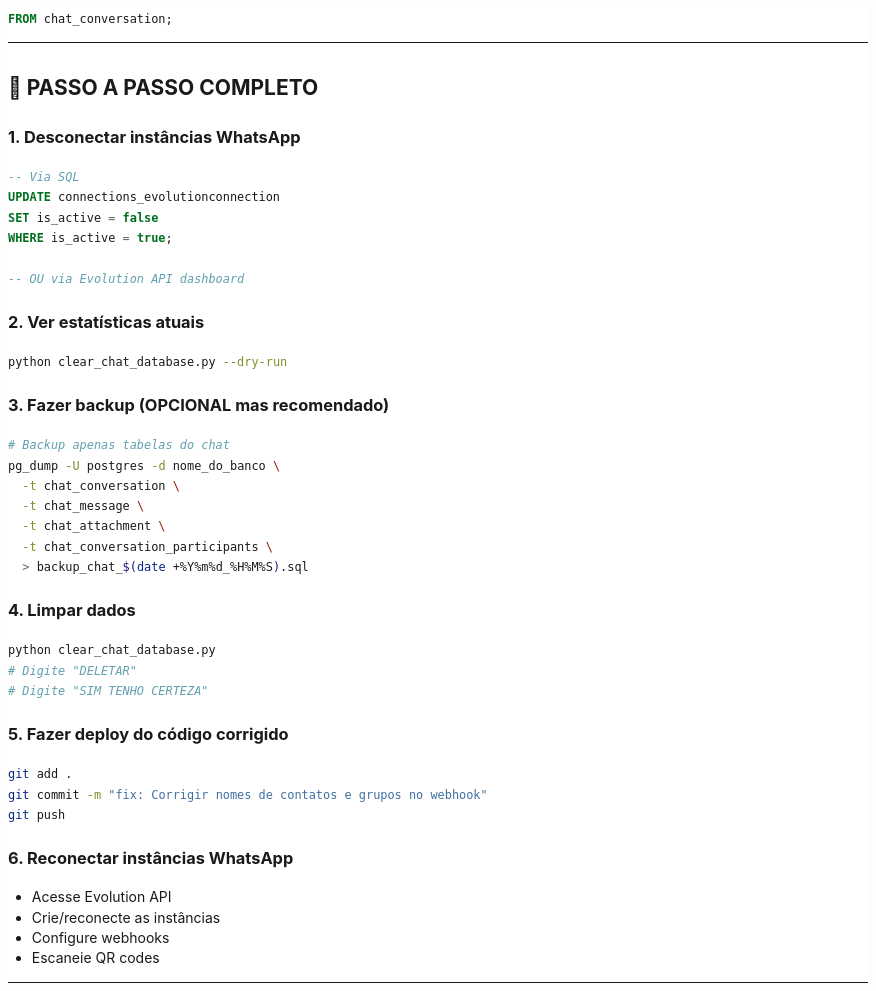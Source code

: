 ```sql
FROM chat_conversation;
```

---

## 🚀 PASSO A PASSO COMPLETO

### **1. Desconectar instâncias WhatsApp**
```sql
-- Via SQL
UPDATE connections_evolutionconnection 
SET is_active = false 
WHERE is_active = true;

-- OU via Evolution API dashboard
```

### **2. Ver estatísticas atuais**
```bash
python clear_chat_database.py --dry-run
```

### **3. Fazer backup (OPCIONAL mas recomendado)**
```bash
# Backup apenas tabelas do chat
pg_dump -U postgres -d nome_do_banco \
  -t chat_conversation \
  -t chat_message \
  -t chat_attachment \
  -t chat_conversation_participants \
  > backup_chat_$(date +%Y%m%d_%H%M%S).sql
```

### **4. Limpar dados**
```bash
python clear_chat_database.py
# Digite "DELETAR"
# Digite "SIM TENHO CERTEZA"
```

### **5. Fazer deploy do código corrigido**
```bash
git add .
git commit -m "fix: Corrigir nomes de contatos e grupos no webhook"
git push
```

### **6. Reconectar instâncias WhatsApp**
- Acesse Evolution API
- Crie/reconecte as instâncias
- Configure webhooks
- Escaneie QR codes

---